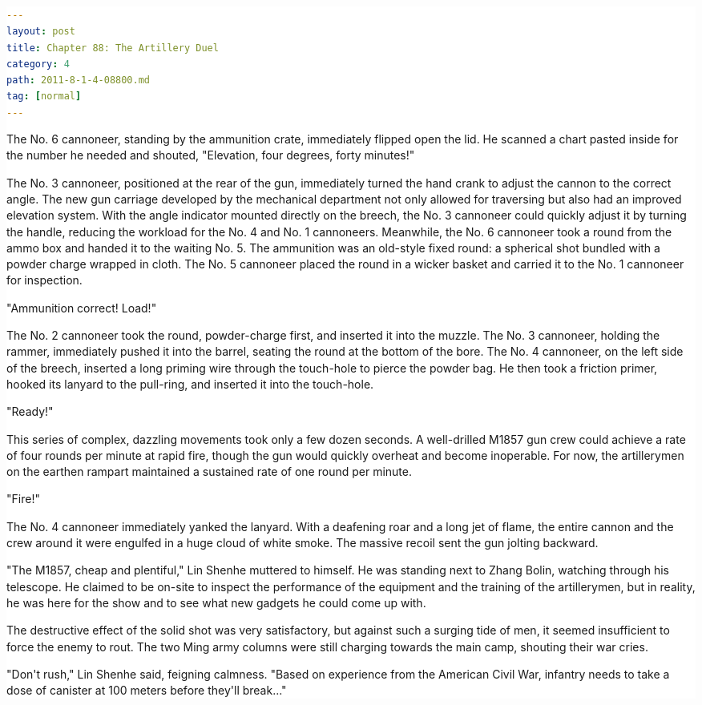 ```yaml
---
layout: post
title: Chapter 88: The Artillery Duel
category: 4
path: 2011-8-1-4-08800.md
tag: [normal]
---
```


The No. 6 cannoneer, standing by the ammunition crate, immediately flipped open the lid. He scanned a chart pasted inside for the number he needed and shouted, "Elevation, four degrees, forty minutes!"

The No. 3 cannoneer, positioned at the rear of the gun, immediately turned the hand crank to adjust the cannon to the correct angle. The new gun carriage developed by the mechanical department not only allowed for traversing but also had an improved elevation system. With the angle indicator mounted directly on the breech, the No. 3 cannoneer could quickly adjust it by turning the handle, reducing the workload for the No. 4 and No. 1 cannoneers. Meanwhile, the No. 6 cannoneer took a round from the ammo box and handed it to the waiting No. 5. The ammunition was an old-style fixed round: a spherical shot bundled with a powder charge wrapped in cloth. The No. 5 cannoneer placed the round in a wicker basket and carried it to the No. 1 cannoneer for inspection.

"Ammunition correct! Load!"

The No. 2 cannoneer took the round, powder-charge first, and inserted it into the muzzle. The No. 3 cannoneer, holding the rammer, immediately pushed it into the barrel, seating the round at the bottom of the bore. The No. 4 cannoneer, on the left side of the breech, inserted a long priming wire through the touch-hole to pierce the powder bag. He then took a friction primer, hooked its lanyard to the pull-ring, and inserted it into the touch-hole.

"Ready!"

This series of complex, dazzling movements took only a few dozen seconds. A well-drilled M1857 gun crew could achieve a rate of four rounds per minute at rapid fire, though the gun would quickly overheat and become inoperable. For now, the artillerymen on the earthen rampart maintained a sustained rate of one round per minute.

"Fire!"

The No. 4 cannoneer immediately yanked the lanyard. With a deafening roar and a long jet of flame, the entire cannon and the crew around it were engulfed in a huge cloud of white smoke. The massive recoil sent the gun jolting backward.

"The M1857, cheap and plentiful," Lin Shenhe muttered to himself. He was standing next to Zhang Bolin, watching through his telescope. He claimed to be on-site to inspect the performance of the equipment and the training of the artillerymen, but in reality, he was here for the show and to see what new gadgets he could come up with.

The destructive effect of the solid shot was very satisfactory, but against such a surging tide of men, it seemed insufficient to force the enemy to rout. The two Ming army columns were still charging towards the main camp, shouting their war cries.

"Don't rush," Lin Shenhe said, feigning calmness. "Based on experience from the American Civil War, infantry needs to take a dose of canister at 100 meters before they'll break..."
